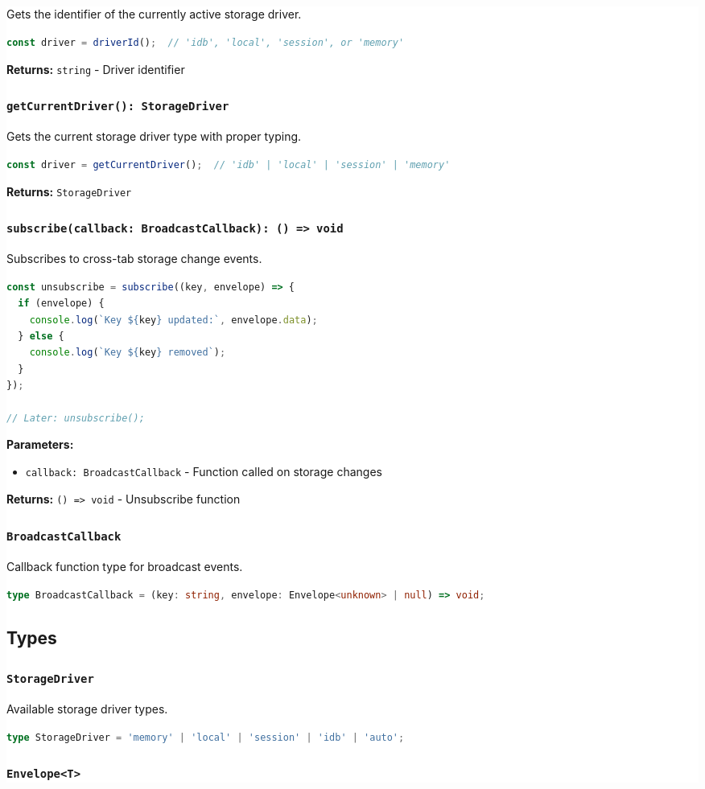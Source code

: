 Gets the identifier of the currently active storage driver.

```typescript
const driver = driverId();  // 'idb', 'local', 'session', or 'memory'
```

**Returns:** `string` - Driver identifier

### `getCurrentDriver(): StorageDriver`

Gets the current storage driver type with proper typing.

```typescript
const driver = getCurrentDriver();  // 'idb' | 'local' | 'session' | 'memory'
```

**Returns:** `StorageDriver`

### `subscribe(callback: BroadcastCallback): () => void`

Subscribes to cross-tab storage change events.

```typescript
const unsubscribe = subscribe((key, envelope) => {
  if (envelope) {
    console.log(`Key ${key} updated:`, envelope.data);
  } else {
    console.log(`Key ${key} removed`);
  }
});

// Later: unsubscribe();
```

**Parameters:**
- `callback: BroadcastCallback` - Function called on storage changes

**Returns:** `() => void` - Unsubscribe function

### `BroadcastCallback`

Callback function type for broadcast events.

```typescript
type BroadcastCallback = (key: string, envelope: Envelope<unknown> | null) => void;
```

## Types

### `StorageDriver`

Available storage driver types.

```typescript
type StorageDriver = 'memory' | 'local' | 'session' | 'idb' | 'auto';
```

### `Envelope<T>`
